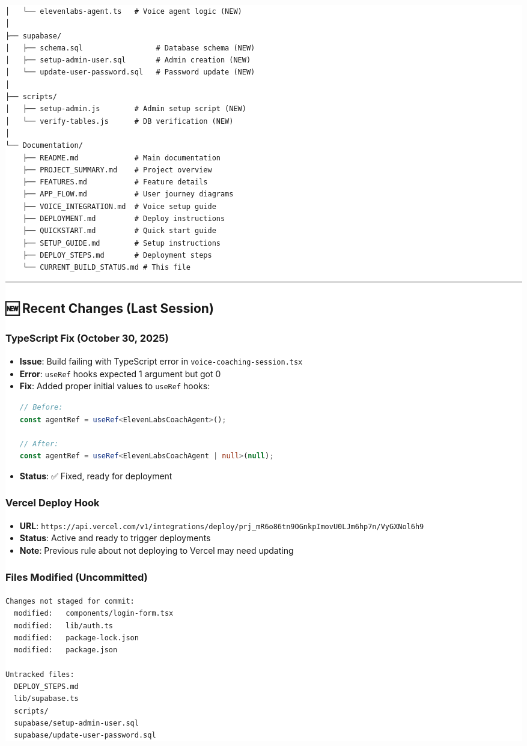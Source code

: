 ```
│   └── elevenlabs-agent.ts   # Voice agent logic (NEW)
│
├── supabase/
│   ├── schema.sql                 # Database schema (NEW)
│   ├── setup-admin-user.sql       # Admin creation (NEW)
│   └── update-user-password.sql   # Password update (NEW)
│
├── scripts/
│   ├── setup-admin.js        # Admin setup script (NEW)
│   └── verify-tables.js      # DB verification (NEW)
│
└── Documentation/
    ├── README.md             # Main documentation
    ├── PROJECT_SUMMARY.md    # Project overview
    ├── FEATURES.md           # Feature details
    ├── APP_FLOW.md           # User journey diagrams
    ├── VOICE_INTEGRATION.md  # Voice setup guide
    ├── DEPLOYMENT.md         # Deploy instructions
    ├── QUICKSTART.md         # Quick start guide
    ├── SETUP_GUIDE.md        # Setup instructions
    ├── DEPLOY_STEPS.md       # Deployment steps
    └── CURRENT_BUILD_STATUS.md # This file
```

---

## 🆕 Recent Changes (Last Session)

### TypeScript Fix (October 30, 2025)
- **Issue**: Build failing with TypeScript error in `voice-coaching-session.tsx`
- **Error**: `useRef` hooks expected 1 argument but got 0
- **Fix**: Added proper initial values to `useRef` hooks:
  ```typescript
  // Before:
  const agentRef = useRef<ElevenLabsCoachAgent>();
  
  // After:
  const agentRef = useRef<ElevenLabsCoachAgent | null>(null);
  ```
- **Status**: ✅ Fixed, ready for deployment

### Vercel Deploy Hook
- **URL**: `https://api.vercel.com/v1/integrations/deploy/prj_mR6o86tn9OGnkpImovU0LJm6hp7n/VyGXNol6h9`
- **Status**: Active and ready to trigger deployments
- **Note**: Previous rule about not deploying to Vercel may need updating

### Files Modified (Uncommitted)
```bash
Changes not staged for commit:
  modified:   components/login-form.tsx
  modified:   lib/auth.ts
  modified:   package-lock.json
  modified:   package.json

Untracked files:
  DEPLOY_STEPS.md
  lib/supabase.ts
  scripts/
  supabase/setup-admin-user.sql
  supabase/update-user-password.sql
```
